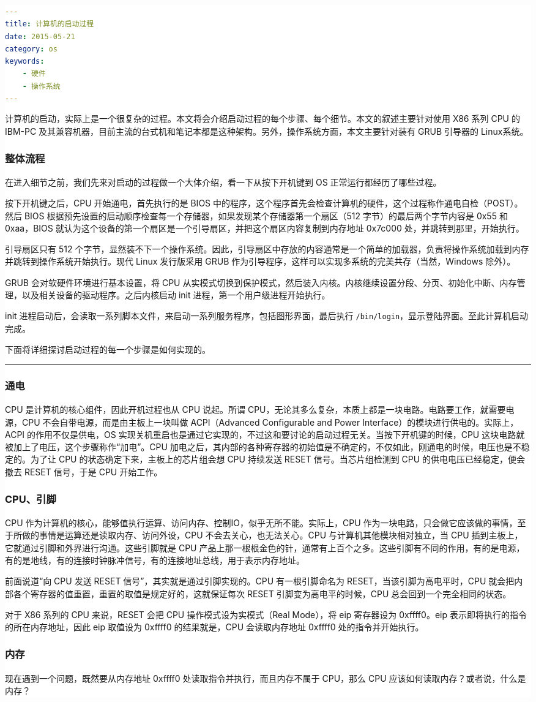 ```yaml
---
title: 计算机的启动过程
date: 2015-05-21
category: os
keywords:
    - 硬件
    - 操作系统
---
```


计算机的启动，实际上是一个很复杂的过程。本文将会介绍启动过程的每个步骤、每个细节。本文的叙述主要针对使用 X86 系列 CPU 的 IBM-PC 及其兼容机器，目前主流的台式机和笔记本都是这种架构。另外，操作系统方面，本文主要针对装有 GRUB 引导器的 Linux系统。

### 整体流程

在进入细节之前，我们先来对启动的过程做一个大体介绍，看一下从按下开机键到 OS 正常运行都经历了哪些过程。

按下开机键之后，CPU 开始通电，首先执行的是 BIOS 中的程序，这个程序首先会检查计算机的硬件，这个过程称作通电自检（POST）。然后 BIOS 根据预先设置的启动顺序检查每一个存储器，如果发现某个存储器第一个扇区（512 字节）的最后两个字节内容是 0x55 和 0xaa，BIOS 就认为这个设备的第一个扇区是一个引导扇区，并把这个扇区内容复制到内存地址 0x7c000 处，并跳转到那里，开始执行。

引导扇区只有 512 个字节，显然装不下一个操作系统。因此，引导扇区中存放的内容通常是一个简单的加载器，负责将操作系统加载到内存并跳转到操作系统开始执行。现代 Linux 发行版采用 GRUB 作为引导程序，这样可以实现多系统的完美共存（当然，Windows 除外）。

GRUB 会对软硬件环境进行基本设置，将 CPU 从实模式切换到保护模式，然后装入内核。内核继续设置分段、分页、初始化中断、内存管理，以及相关设备的驱动程序。之后内核启动 init 进程，第一个用户级进程开始执行。

init 进程启动后，会读取一系列脚本文件，来启动一系列服务程序，包括图形界面，最后执行 `/bin/login`，显示登陆界面。至此计算机启动完成。

下面将详细探讨启动过程的每一个步骤是如何实现的。

* * *

### 通电

CPU 是计算机的核心组件，因此开机过程也从 CPU 说起。所谓 CPU，无论其多么复杂，本质上都是一块电路。电路要工作，就需要电源，CPU 不会自带电源，而是由主板上一块叫做 ACPI（Advanced Configurable and Power Interface）的模块进行供电的。实际上， ACPI 的作用不仅是供电，OS 实现关机重启也是通过它实现的，不过这和要讨论的启动过程无关。当按下开机键的时候，CPU 这块电路就被加上了电压，这个步骤称作“加电”。CPU 加电之后，其内部的各种寄存器的初始值是不确定的，不仅如此，刚通电的时候，电压也是不稳定的。为了让 CPU 的状态确定下来，主板上的芯片组会想 CPU 持续发送 RESET 信号。当芯片组检测到 CPU 的供电电压已经稳定，便会撤去 RESET 信号，于是 CPU 开始工作。

### CPU、引脚

CPU 作为计算机的核心，能够值执行运算、访问内存、控制IO，似乎无所不能。实际上，CPU 作为一块电路，只会做它应该做的事情，至于所做的事情是运算还是读取内存、访问外设，CPU 不会去关心，也无法关心。CPU 与计算机其他模块相对独立，当 CPU 插到主板上，它就通过引脚和外界进行沟通。这些引脚就是 CPU 产品上那一根根金色的针，通常有上百个之多。这些引脚有不同的作用，有的是电源，有的是地线，有的连接时钟脉冲信号，有的连接地址总线，用于表示内存地址。

前面说道“向 CPU 发送 RESET 信号”，其实就是通过引脚实现的。CPU 有一根引脚命名为 RESET，当该引脚为高电平时，CPU 就会把内部各个寄存器的值重置，重置的取值是规定好的，这就保证每次 RESET 引脚变为高电平的时候，CPU 总会回到一个完全相同的状态。

对于 X86 系列的 CPU 来说，RESET 会把 CPU 操作模式设为实模式（Real Mode），将 eip 寄存器设为 0xffff0。eip 表示即将执行的指令的所在内存地址，因此 eip 取值设为 0xffff0 的结果就是，CPU 会读取内存地址 0xffff0 处的指令并开始执行。

### 内存

现在遇到一个问题，既然要从内存地址 0xffff0 处读取指令并执行，而且内存不属于 CPU，那么 CPU 应该如何读取内存？或者说，什么是内存？
